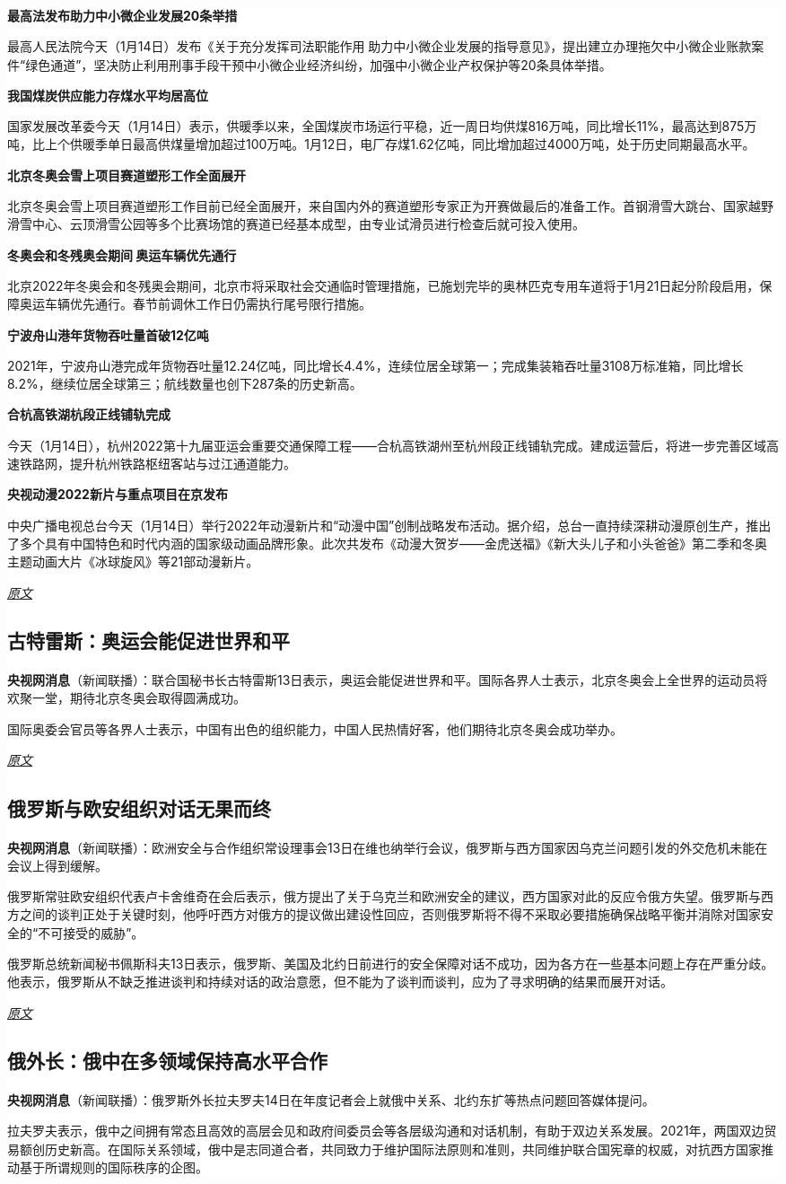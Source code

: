**最高法发布助力中小微企业发展20条举措**  

最高人民法院今天（1月14日）发布《关于充分发挥司法职能作用 助力中小微企业发展的指导意见》，提出建立办理拖欠中小微企业账款案件“绿色通道”，坚决防止利用刑事手段干预中小微企业经济纠纷，加强中小微企业产权保护等20条具体举措。  

**我国煤炭供应能力存煤水平均居高位**  

国家发展改革委今天（1月14日）表示，供暖季以来，全国煤炭市场运行平稳，近一周日均供煤816万吨，同比增长11%，最高达到875万吨，比上个供暖季单日最高供煤量增加超过100万吨。1月12日，电厂存煤1.62亿吨，同比增加超过4000万吨，处于历史同期最高水平。  

**北京冬奥会雪上项目赛道塑形工作全面展开**  

北京冬奥会雪上项目赛道塑形工作目前已经全面展开，来自国内外的赛道塑形专家正为开赛做最后的准备工作。首钢滑雪大跳台、国家越野滑雪中心、云顶滑雪公园等多个比赛场馆的赛道已经基本成型，由专业试滑员进行检查后就可投入使用。  

**冬奥会和冬残奥会期间 奥运车辆优先通行**  

北京2022年冬奥会和冬残奥会期间，北京市将采取社会交通临时管理措施，已施划完毕的奥林匹克专用车道将于1月21日起分阶段启用，保障奥运车辆优先通行。春节前调休工作日仍需执行尾号限行措施。  

**宁波舟山港年货物吞吐量首破12亿吨**  

2021年，宁波舟山港完成年货物吞吐量12.24亿吨，同比增长4.4%，连续位居全球第一；完成集装箱吞吐量3108万标准箱，同比增长8.2%，继续位居全球第三；航线数量也创下287条的历史新高。  

**合杭高铁湖杭段正线铺轨完成**  

今天（1月14日），杭州2022第十九届亚运会重要交通保障工程——合杭高铁湖州至杭州段正线铺轨完成。建成运营后，将进一步完善区域高速铁路网，提升杭州铁路枢纽客站与过江通道能力。  

**央视动漫2022新片与重点项目在京发布**  

中央广播电视总台今天（1月14日）举行2022年动漫新片和“动漫中国”创制战略发布活动。据介绍，总台一直持续深耕动漫原创生产，推出了多个具有中国特色和时代内涵的国家级动画品牌形象。此次共发布《动漫大贺岁——金虎送福》《新大头儿子和小头爸爸》第二季和冬奥主题动画大片《冰球旋风》等21部动漫新片。

*[原文](https://tv.cctv.com/2022/01/14/VIDEdKTqsPoVrUyMIzdRd7fw220114.shtml)*

## 古特雷斯：奥运会能促进世界和平

**央视网消息**（新闻联播）：联合国秘书长古特雷斯13日表示，奥运会能促进世界和平。国际各界人士表示，北京冬奥会上全世界的运动员将欢聚一堂，期待北京冬奥会取得圆满成功。  

国际奥委会官员等各界人士表示，中国有出色的组织能力，中国人民热情好客，他们期待北京冬奥会成功举办。

*[原文](https://tv.cctv.com/2022/01/14/VIDEctzC6avHqCYcQ9B3qOMX220114.shtml)*

## 俄罗斯与欧安组织对话无果而终

**央视网消息**（新闻联播）：欧洲安全与合作组织常设理事会13日在维也纳举行会议，俄罗斯与西方国家因乌克兰问题引发的外交危机未能在会议上得到缓解。  

俄罗斯常驻欧安组织代表卢卡舍维奇在会后表示，俄方提出了关于乌克兰和欧洲安全的建议，西方国家对此的反应令俄方失望。俄罗斯与西方之间的谈判正处于关键时刻，他呼吁西方对俄方的提议做出建设性回应，否则俄罗斯将不得不采取必要措施确保战略平衡并消除对国家安全的“不可接受的威胁”。  

俄罗斯总统新闻秘书佩斯科夫13日表示，俄罗斯、美国及北约日前进行的安全保障对话不成功，因为各方在一些基本问题上存在严重分歧。他表示，俄罗斯从不缺乏推进谈判和持续对话的政治意愿，但不能为了谈判而谈判，应为了寻求明确的结果而展开对话。

*[原文](https://tv.cctv.com/2022/01/14/VIDEowHuBocE8LI8iHaDWf11220114.shtml)*

## 俄外长：俄中在多领域保持高水平合作

**央视网消息**（新闻联播）：俄罗斯外长拉夫罗夫14日在年度记者会上就俄中关系、北约东扩等热点问题回答媒体提问。  

拉夫罗夫表示，俄中之间拥有常态且高效的高层会见和政府间委员会等各层级沟通和对话机制，有助于双边关系发展。2021年，两国双边贸易额创历史新高。在国际关系领域，俄中是志同道合者，共同致力于维护国际法原则和准则，共同维护联合国宪章的权威，对抗西方国家推动基于所谓规则的国际秩序的企图。  

